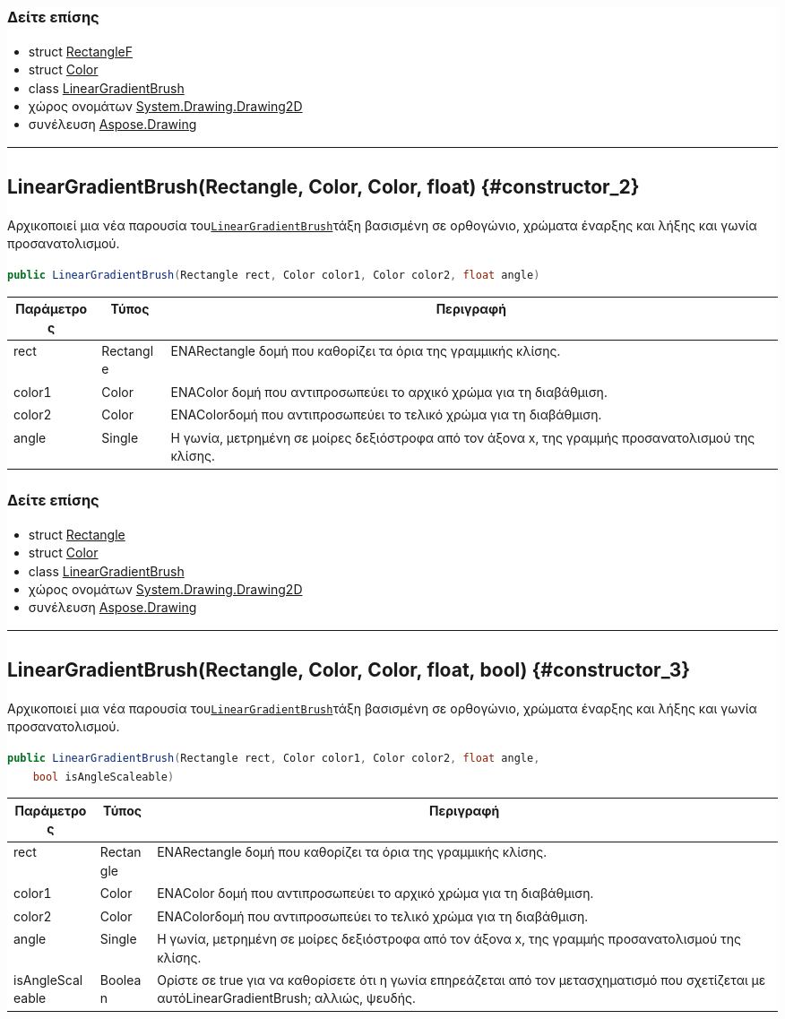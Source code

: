 ### Δείτε επίσης

* struct [RectangleF](../../../system.drawing/rectanglef/)
* struct [Color](../../../system.drawing/color/)
* class [LinearGradientBrush](../)
* χώρος ονομάτων [System.Drawing.Drawing2D](../../lineargradientbrush/)
* συνέλευση [Aspose.Drawing](../../../)

---

## LinearGradientBrush(Rectangle, Color, Color, float) {#constructor_2}

Αρχικοποιεί μια νέα παρουσία του[`LinearGradientBrush`](../)τάξη βασισμένη σε ορθογώνιο, χρώματα έναρξης και λήξης και γωνία προσανατολισμού.

```csharp
public LinearGradientBrush(Rectangle rect, Color color1, Color color2, float angle)
```

| Παράμετρος | Τύπος | Περιγραφή |
| --- | --- | --- |
| rect | Rectangle | ΕΝΑRectangle δομή που καθορίζει τα όρια της γραμμικής κλίσης. |
| color1 | Color | ΕΝΑColor δομή που αντιπροσωπεύει το αρχικό χρώμα για τη διαβάθμιση. |
| color2 | Color | ΕΝΑColorδομή που αντιπροσωπεύει το τελικό χρώμα για τη διαβάθμιση. |
| angle | Single | Η γωνία, μετρημένη σε μοίρες δεξιόστροφα από τον άξονα x, της γραμμής προσανατολισμού της κλίσης. |

### Δείτε επίσης

* struct [Rectangle](../../../system.drawing/rectangle/)
* struct [Color](../../../system.drawing/color/)
* class [LinearGradientBrush](../)
* χώρος ονομάτων [System.Drawing.Drawing2D](../../lineargradientbrush/)
* συνέλευση [Aspose.Drawing](../../../)

---

## LinearGradientBrush(Rectangle, Color, Color, float, bool) {#constructor_3}

Αρχικοποιεί μια νέα παρουσία του[`LinearGradientBrush`](../)τάξη βασισμένη σε ορθογώνιο, χρώματα έναρξης και λήξης και γωνία προσανατολισμού.

```csharp
public LinearGradientBrush(Rectangle rect, Color color1, Color color2, float angle, 
    bool isAngleScaleable)
```

| Παράμετρος | Τύπος | Περιγραφή |
| --- | --- | --- |
| rect | Rectangle | ΕΝΑRectangle δομή που καθορίζει τα όρια της γραμμικής κλίσης. |
| color1 | Color | ΕΝΑColor δομή που αντιπροσωπεύει το αρχικό χρώμα για τη διαβάθμιση. |
| color2 | Color | ΕΝΑColorδομή που αντιπροσωπεύει το τελικό χρώμα για τη διαβάθμιση. |
| angle | Single | Η γωνία, μετρημένη σε μοίρες δεξιόστροφα από τον άξονα x, της γραμμής προσανατολισμού της κλίσης. |
| isAngleScaleable | Boolean | Ορίστε σε true για να καθορίσετε ότι η γωνία επηρεάζεται από τον μετασχηματισμό που σχετίζεται με αυτόLinearGradientBrush; αλλιώς, ψευδής. |
